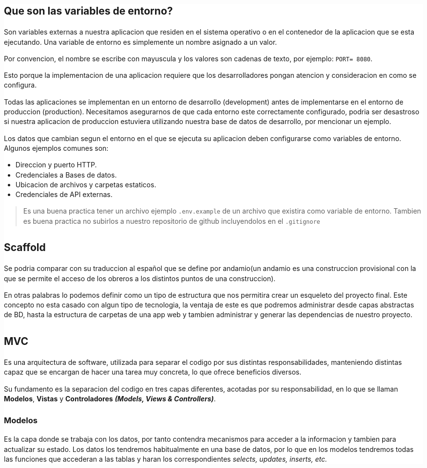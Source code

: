 ## **Que son las variables de entorno?**

Son variables externas a nuestra aplicacion que residen en el sistema operativo o en el contenedor de la aplicacion que se esta ejecutando. Una variable de entorno es simplemente un nombre asignado a un valor.

Por convencion, el nombre se escribe con mayuscula y los valores son cadenas de texto, por ejemplo: `PORT= 8080`.

Esto porque la implementacion de una aplicacion requiere que los desarrolladores pongan atencion y consideracion en como se configura.

Todas las aplicaciones se implementan en un entorno de desarrollo (development) antes de implementarse en el entorno de produccion (production). Necesitamos asegurarnos de que cada entorno este correctamente configurado, podria ser desastroso si nuestra aplicacion de produccion estuviera utilizando nuestra base de datos de desarrollo, por mencionar un ejemplo.

Los datos que cambian segun el entorno en el que se ejecuta su aplicacion deben configurarse como variables de entorno. Algunos ejemplos comunes son:

* Direccion y puerto HTTP.
* Credenciales a Bases de datos.
* Ubicacion de archivos y carpetas estaticos.
* Credenciales de API externas.

> Es una buena practica tener un archivo ejemplo `.env.example` de un archivo que existira como variable de entorno.
> Tambien es buena practica no subirlos a nuestro repositorio de github incluyendolos en el `.gitignore`

## **Scaffold**

Se podria comparar con su traduccion al español que se define por andamio(un andamio es una construccion provisional con la que se permite el acceso de los obreros a los distintos puntos de una construccion).

En otras palabras lo podemos definir como un tipo de estructura que nos permitira crear un esqueleto del proyecto final. Este concepto no esta casado con algun tipo de tecnologia, la ventaja de este es que podremos administrar desde capas abstractas de BD, hasta la estructura de carpetas de una app web y tambien administrar y generar las dependencias de nuestro proyecto.

## **MVC**

Es una arquitectura de software, utilizada para separar el codigo por sus distintas responsabilidades, manteniendo distintas capaz que se encargan de hacer una tarea muy concreta, lo que ofrece beneficios diversos.

Su fundamento es la separacion del codigo en tres capas diferentes, acotadas por su responsabilidad, en lo que se llaman **Modelos**, **Vistas** y **Controladores** ***(Models, Views & Controllers)***.

### **Modelos**

Es la capa donde se trabaja con los datos, por tanto contendra mecanismos para acceder a la informacion y tambien para actualizar su estado. Los datos los tendremos habitualmente en una base de datos, por lo que en los modelos tendremos todas las funciones que accederan a las tablas y haran los correspondientes *selects, updates, inserts, etc.*
